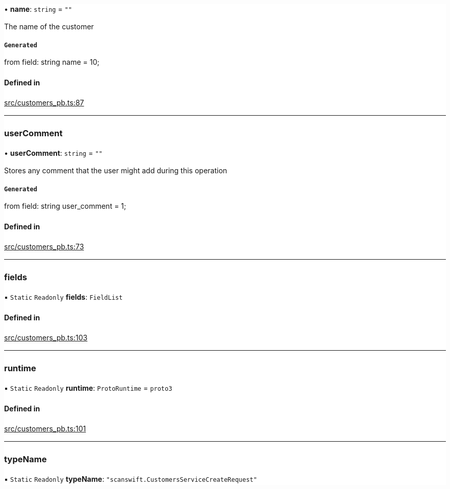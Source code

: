 • **name**: `string` = `""`

The name of the customer

**`Generated`**

from field: string name = 10;

#### Defined in

[src/customers_pb.ts:87](https://github.com/TCUBEAI-TECHNOLOGIES-PRIVATE-LIMITED/ts-sdk/blob/85a94f2/src/customers_pb.ts#L87)

___

### userComment

• **userComment**: `string` = `""`

Stores any comment that the user might add during this operation

**`Generated`**

from field: string user_comment = 1;

#### Defined in

[src/customers_pb.ts:73](https://github.com/TCUBEAI-TECHNOLOGIES-PRIVATE-LIMITED/ts-sdk/blob/85a94f2/src/customers_pb.ts#L73)

___

### fields

▪ `Static` `Readonly` **fields**: `FieldList`

#### Defined in

[src/customers_pb.ts:103](https://github.com/TCUBEAI-TECHNOLOGIES-PRIVATE-LIMITED/ts-sdk/blob/85a94f2/src/customers_pb.ts#L103)

___

### runtime

▪ `Static` `Readonly` **runtime**: `ProtoRuntime` = `proto3`

#### Defined in

[src/customers_pb.ts:101](https://github.com/TCUBEAI-TECHNOLOGIES-PRIVATE-LIMITED/ts-sdk/blob/85a94f2/src/customers_pb.ts#L101)

___

### typeName

▪ `Static` `Readonly` **typeName**: ``"scanswift.CustomersServiceCreateRequest"``
